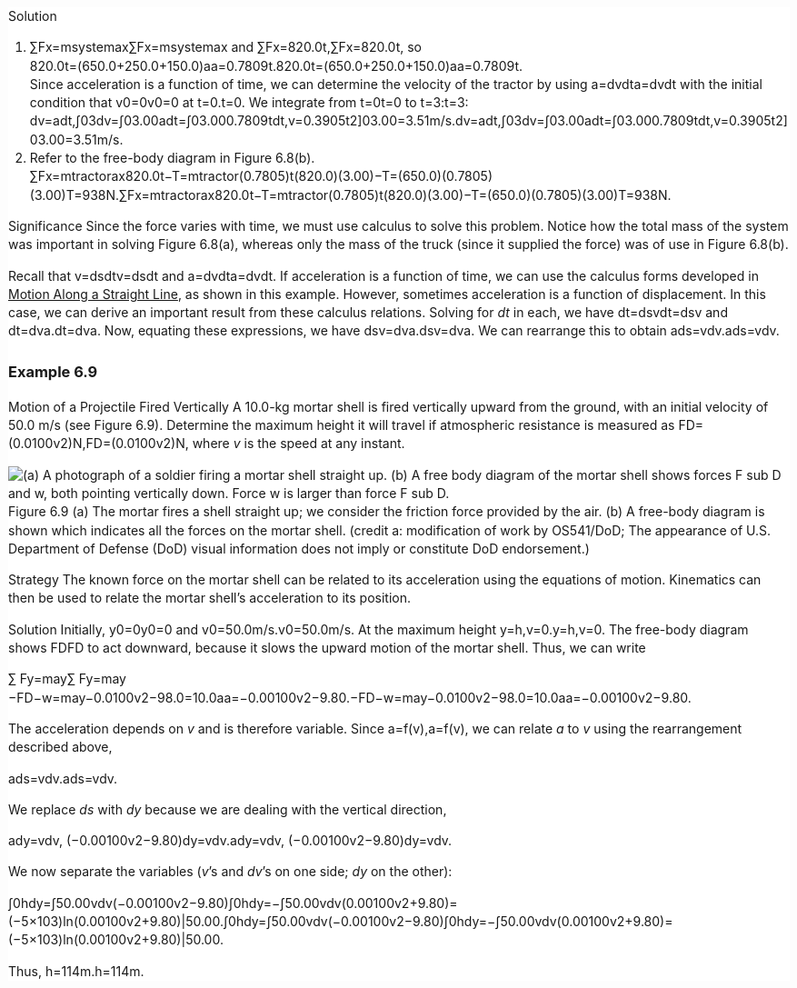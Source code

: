 Solution

  1. ∑Fx=msystemax∑Fx=msystemax and ∑Fx=820.0t,∑Fx=820.0t, so  
820.0t=(650.0+250.0+150.0)aa=0.7809t.820.0t=(650.0+250.0+150.0)aa=0.7809t.  
Since acceleration is a function of time, we can determine the velocity of the tractor by using a=dvdta=dvdt with the initial condition that v0=0v0=0 at t=0.t=0. We integrate from t=0t=0 to t=3:t=3:  
dv=adt,∫03dv=∫03.00adt=∫03.000.7809tdt,v=0.3905t2]03.00=3.51m/s.dv=adt,∫03dv=∫03.00adt=∫03.000.7809tdt,v=0.3905t2]03.00=3.51m/s.
  2. Refer to the free-body diagram in Figure 6.8(b).  
∑Fx=mtractorax820.0t−T=mtractor(0.7805)t(820.0)(3.00)−T=(650.0)(0.7805)(3.00)T=938N.∑Fx=mtractorax820.0t−T=mtractor(0.7805)t(820.0)(3.00)−T=(650.0)(0.7805)(3.00)T=938N.

Significance Since the force varies with time, we must use calculus to solve this problem. Notice how the total mass of the system was important in solving Figure 6.8(a), whereas only the mass of the truck (since it supplied the force) was of use in Figure 6.8(b).

Recall that v=dsdtv=dsdt and a=dvdta=dvdt. If acceleration is a function of time, we can use the calculus forms developed in [Motion Along a Straight Line][9], as shown in this example. However, sometimes acceleration is a function of displacement. In this case, we can derive an important result from these calculus relations. Solving for _dt_ in each, we have dt=dsvdt=dsv and dt=dva.dt=dva. Now, equating these expressions, we have dsv=dva.dsv=dva. We can rearrange this to obtain ads=vdv.ads=vdv.

### Example 6.9 

Motion of a Projectile Fired Vertically A 10.0-kg mortar shell is fired vertically upward from the ground, with an initial velocity of 50.0 m/s (see Figure 6.9). Determine the maximum height it will travel if atmospheric resistance is measured as FD=(0.0100v2)N,FD=(0.0100v2)N, where _v_ is the speed at any instant.

![\(a\) A photograph of a soldier firing a mortar shell straight up. \(b\) A free body diagram of the mortar shell shows forces F sub D and w, both pointing vertically down. Force w is larger than force F sub D.][10] Figure 6.9 (a) The mortar fires a shell straight up; we consider the friction force provided by the air. (b) A free-body diagram is shown which indicates all the forces on the mortar shell. (credit a: modification of work by OS541/DoD; The appearance of U.S. Department of Defense (DoD) visual information does not imply or constitute DoD endorsement.)

Strategy The known force on the mortar shell can be related to its acceleration using the equations of motion. Kinematics can then be used to relate the mortar shell’s acceleration to its position.

Solution Initially, y0=0y0=0 and v0=50.0m/s.v0=50.0m/s. At the maximum height y=h,v=0.y=h,v=0. The free-body diagram shows FDFD to act downward, because it slows the upward motion of the mortar shell. Thus, we can write

∑ Fy=may∑ Fy=may −FD−w=may−0.0100v2−98.0=10.0aa=−0.00100v2−9.80.−FD−w=may−0.0100v2−98.0=10.0aa=−0.00100v2−9.80.

The acceleration depends on _v_ and is therefore variable. Since a=f(v),a=f(v), we can relate _a_ to _v_ using the rearrangement described above,

ads=vdv.ads=vdv.

We replace _ds_ with _dy_ because we are dealing with the vertical direction,

ady=vdv, (−0.00100v2−9.80)dy=vdv.ady=vdv, (−0.00100v2−9.80)dy=vdv.

We now separate the variables (_v_’s and _dv_’s on one side; _dy_ on the other):

∫0hdy=∫50.00vdv(−0.00100v2−9.80)∫0hdy=−∫50.00vdv(0.00100v2+9.80)=(−5×103)ln(0.00100v2+9.80)|50.00.∫0hdy=∫50.00vdv(−0.00100v2−9.80)∫0hdy=−∫50.00vdv(0.00100v2+9.80)=(−5×103)ln(0.00100v2+9.80)|50.00.

Thus, h=114m.h=114m.


   [1]: /contents/d50f6e32-0fda-46ef-a362-9bd36ca7c97d@11.28:15ec590a-0f0f-4b6c-ae34-d6f3c1d2a8b5@7
   [2]: https://cnx.org/resources/a5b71834ef40be2edc1e3529c747e20c3a219604
   [3]: https://cnx.org/resources/e5808e660ad64c3be7985ff3bd220cfe3b484a75
   [4]: https://cnx.org/resources/2fbeefecc230d71dc38ca195c50603e78ea4bcf8
   [5]: https://cnx.org/resources/c260462f62436883649c694e7d47a53aee94d1a4
   [6]: https://cnx.org/resources/a19526e99f252e595dd598823ff6654521f6ace7
   [7]: https://cnx.org/resources/2cb4e6153f64ae6d1ae813aefe7713b8ea00149e
   [8]: https://cnx.org/resources/41ec630b71cc959a9ba60961931b216e196886e7
   [9]: /contents/d50f6e32-0fda-46ef-a362-9bd36ca7c97d@11.28:0987c7f8-4a2c-42c0-9cd6-ac68721e8e84@7
   [10]: https://cnx.org/resources/a60886ab61b503da7e2250e23de50eb81d45fa77
   [11]: /contents/d50f6e32-0fda-46ef-a362-9bd36ca7c97d@11.28:36a2674d-4cdb-4dfd-a2b0-5c63cc5a969b@20
   [12]: https://openstax.org/l/21forcesatwork